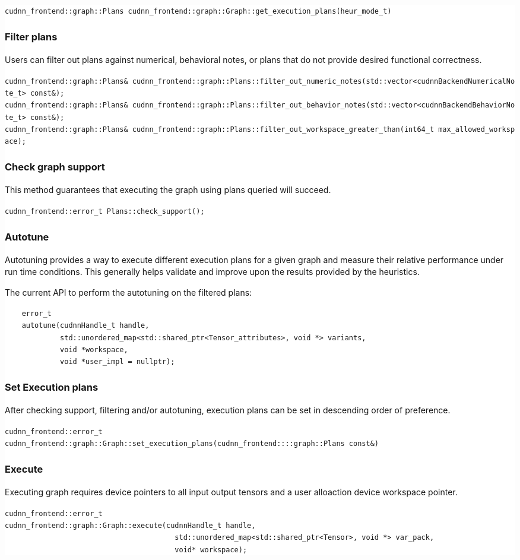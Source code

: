 ```
cudnn_frontend::graph::Plans cudnn_frontend::graph::Graph::get_execution_plans(heur_mode_t)
```

### Filter plans
Users can filter out plans against numerical, behavioral notes, or plans that do not provide desired functional correctness.

```
cudnn_frontend::graph::Plans& cudnn_frontend::graph::Plans::filter_out_numeric_notes(std::vector<cudnnBackendNumericalNote_t> const&);
cudnn_frontend::graph::Plans& cudnn_frontend::graph::Plans::filter_out_behavior_notes(std::vector<cudnnBackendBehaviorNote_t> const&);
cudnn_frontend::graph::Plans& cudnn_frontend::graph::Plans::filter_out_workspace_greater_than(int64_t max_allowed_workspace);
```

### Check graph support
This method guarantees that executing the graph using plans queried will succeed.

```
cudnn_frontend::error_t Plans::check_support();
```

### Autotune

Autotuning provides a way to execute different execution plans for a given graph and measure their relative performance under run time conditions.
This generally helps validate and improve upon the results provided by the heuristics.

The current API to perform the autotuning on the filtered plans:
```
    error_t
    autotune(cudnnHandle_t handle,
             std::unordered_map<std::shared_ptr<Tensor_attributes>, void *> variants,
             void *workspace,
             void *user_impl = nullptr);

```

### Set Execution plans
After checking support, filtering and/or autotuning, execution plans can be set in descending order of preference.

```
cudnn_frontend::error_t
cudnn_frontend::graph::Graph::set_execution_plans(cudnn_frontend::::graph::Plans const&)
```

### Execute
Executing graph requires device pointers to all input output tensors and a user alloaction device workspace pointer.

```
cudnn_frontend::error_t
cudnn_frontend::graph::Graph::execute(cudnnHandle_t handle,
                                        std::unordered_map<std::shared_ptr<Tensor>, void *> var_pack,
                                        void* workspace);
```
